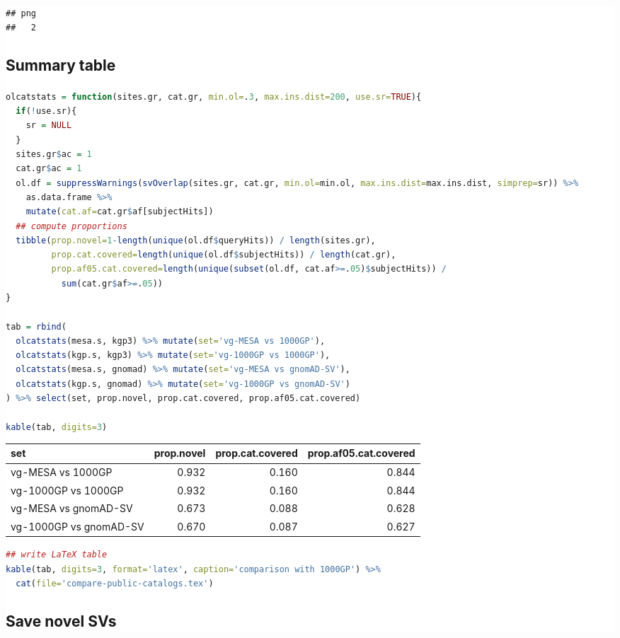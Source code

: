     ## png 
    ##   2

## Summary table

``` r
olcatstats = function(sites.gr, cat.gr, min.ol=.3, max.ins.dist=200, use.sr=TRUE){
  if(!use.sr){
    sr = NULL
  }
  sites.gr$ac = 1
  cat.gr$ac = 1
  ol.df = suppressWarnings(svOverlap(sites.gr, cat.gr, min.ol=min.ol, max.ins.dist=max.ins.dist, simprep=sr)) %>%
    as.data.frame %>%
    mutate(cat.af=cat.gr$af[subjectHits])
  ## compute proportions
  tibble(prop.novel=1-length(unique(ol.df$queryHits)) / length(sites.gr),
         prop.cat.covered=length(unique(ol.df$subjectHits)) / length(cat.gr),
         prop.af05.cat.covered=length(unique(subset(ol.df, cat.af>=.05)$subjectHits)) /
           sum(cat.gr$af>=.05))
}

tab = rbind(
  olcatstats(mesa.s, kgp3) %>% mutate(set='vg-MESA vs 1000GP'),
  olcatstats(kgp.s, kgp3) %>% mutate(set='vg-1000GP vs 1000GP'),
  olcatstats(mesa.s, gnomad) %>% mutate(set='vg-MESA vs gnomAD-SV'),
  olcatstats(kgp.s, gnomad) %>% mutate(set='vg-1000GP vs gnomAD-SV')
) %>% select(set, prop.novel, prop.cat.covered, prop.af05.cat.covered)

kable(tab, digits=3)
```

| set                    | prop.novel | prop.cat.covered | prop.af05.cat.covered |
| :--------------------- | ---------: | ---------------: | --------------------: |
| vg-MESA vs 1000GP      |      0.932 |            0.160 |                 0.844 |
| vg-1000GP vs 1000GP    |      0.932 |            0.160 |                 0.844 |
| vg-MESA vs gnomAD-SV   |      0.673 |            0.088 |                 0.628 |
| vg-1000GP vs gnomAD-SV |      0.670 |            0.087 |                 0.627 |

``` r
## write LaTeX table
kable(tab, digits=3, format='latex', caption='comparison with 1000GP') %>%
  cat(file='compare-public-catalogs.tex')
```

## Save novel SVs
